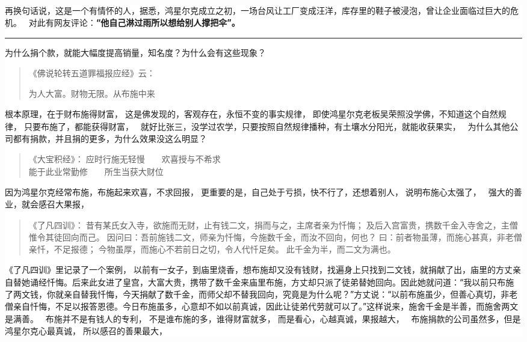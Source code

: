 再换句话说，这是一个有情怀的人，据悉，鸿星尔克成立之初，一场台风让工厂变成汪洋，库存里的鞋子被浸泡，曾让企业面临过巨大的危机。
&nbsp;
对此有网友评论：**“他自己淋过雨所以想给别人撑把伞”。**

----

为什么捐个款，就能大幅度提高销量，知名度？为什么会有这些现象？

> 《佛说轮转五道罪福报应经》云：
> 
> 为人大富。财物无限。从布施中来 

根本原理，在于财布施得财富，
这是佛发现的，客观存在，永恒不变的事实规律，
即使鸿星尔克老板吴荣照没学佛，不知道这个自然规律，
只要布施了，都能获得财富，
&nbsp;
就好比张三，没学过农学，只要按照自然规律播种，有土壤水分阳光，就能收获果实，
&nbsp;
为什么其他公司都有捐款，并且捐的更多，为什么效果没这么明显？

> 《大宝积经》：
> 应时行施无轻慢　　欢喜授与不希求  
> 能于此业常勤修　　所生当获大财位

因为鸿星尔克经常布施，布施起来欢喜，不求回报，
更重要的是，自己处于亏损，快不行了，还想着别人，
说明布施心太强了，
&nbsp;
强大的善业，就会感召大果报，

> 《了凡四训》：
> 昔有某氏女入寺，欲施而无财，止有钱二文，捐而与之，主席者亲为忏悔；
> 及后入宫富贵，携数千金入寺舍之，主僧惟令其徒回向而己。
> 因问曰：吾前施钱二文，师亲为忏悔，今施数千金，而汝不回向，何也？
> 曰：前者物虽薄，而施心甚真，非老僧亲忏，不足报德；
> 今物虽厚，而施心不若前日之切，令人代忏足矣。
> 此千金为半，而二文为满也。

《了凡四训》里记录了一个案例，
以前有一女子，到庙里烧香，想布施却又没有钱财，找遍身上只找到二文钱，就捐献了出，庙里的方丈亲自替她诵经忏悔。后来此女进了皇宫，大富大贵，携带了数千金来庙里布施，方丈却只派了徒弟替她回向。因此她就问道：“我以前只布施了两文钱，你就亲自替我忏悔，今天捐献了数千金，而师父却不替我回向，究竟是为什么呢？”方丈说：“以前布施虽少，但善心真切，非老僧亲自忏悔，不足以报答恩德。今日布施虽多，心意却不如以前真诚，因此让徒弟代劳就可以了。”这样说来，施舍千金是半善，而施舍两文是满善。
&nbsp;
布施并不是有钱人的专利，
不是谁布施的多，谁得财富就多，
而是看心，心越真诚，果报越大，
&nbsp;
布施捐款的公司虽然多，但是鸿星尔克心最真诚，
所以感召的善果最大，





